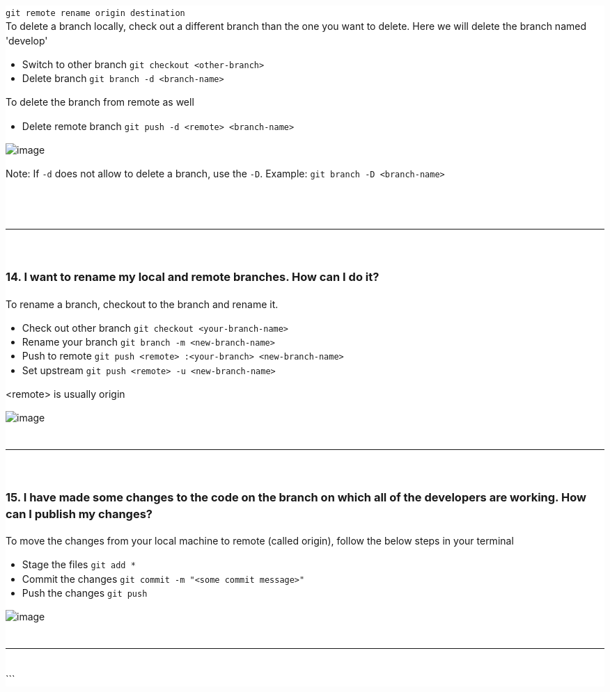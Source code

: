 ```git remote rename origin destination```  
To delete a branch locally, check out a different branch than the one you want to delete. Here we will delete the branch named 'develop'

- Switch to other branch `git checkout <other-branch>`
- Delete branch `git branch -d <branch-name>`

To delete the branch from remote as well

- Delete remote branch `git push -d <remote> <branch-name>`

<img width="808" alt="image" src="https://user-images.githubusercontent.com/12962887/181604592-a08d6cd4-105e-460b-b694-558f4fcf9680.png">

Note: If `-d` does not allow to delete a branch, use the `-D`. Example: `git branch -D <branch-name>`

<br>
<br>

---

<br>

### 14. I want to rename my local and remote branches. How can I do it?

To rename a branch, checkout to the branch and rename it.

- Check out other branch `git checkout <your-branch-name>`
- Rename your branch `git branch -m <new-branch-name>`
- Push to remote `git push <remote> :<your-branch> <new-branch-name>`
- Set upstream `git push <remote> -u <new-branch-name>`

&lt;remote&gt; is usually origin

<img width="752" alt="image" src="https://user-images.githubusercontent.com/12962887/181599454-22970ea6-8ee4-424c-acfb-5c0c17179c4a.png">

<br>
<br>

---

<br>

### 15. I have made some changes to the code on the branch on which all of the developers are working. How can I publish my changes?

To move the changes from your local machine to remote (called origin), follow the below steps in your terminal

- Stage the files `git add *`
- Commit the changes `git commit -m "<some commit message>"`
- Push the changes `git push`

<img width="828" alt="image" src="https://user-images.githubusercontent.com/12962887/170865776-dea5f82e-6ae6-4f60-b70a-0fc8d37fd741.png">

<br>
<br>

---

<br>
```